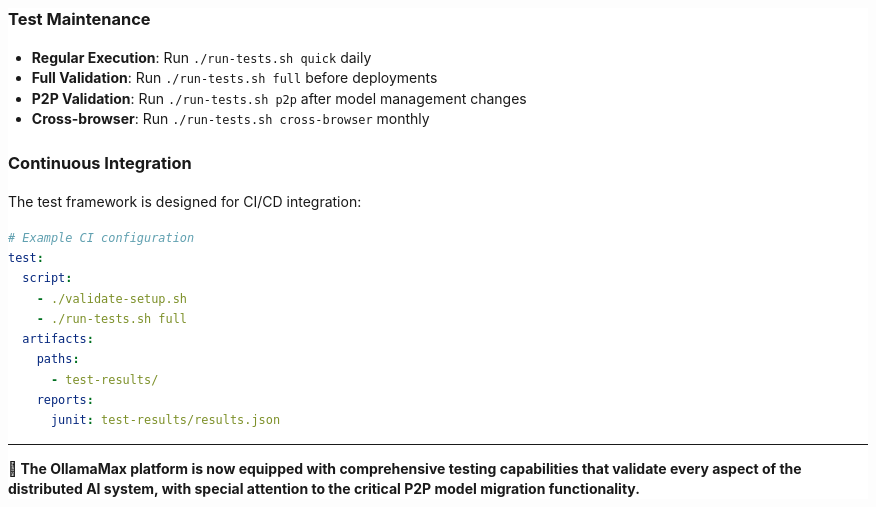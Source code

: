 ### Test Maintenance
- **Regular Execution**: Run `./run-tests.sh quick` daily
- **Full Validation**: Run `./run-tests.sh full` before deployments  
- **P2P Validation**: Run `./run-tests.sh p2p` after model management changes
- **Cross-browser**: Run `./run-tests.sh cross-browser` monthly

### Continuous Integration
The test framework is designed for CI/CD integration:
```yaml
# Example CI configuration
test:
  script:
    - ./validate-setup.sh
    - ./run-tests.sh full
  artifacts:
    paths:
      - test-results/
    reports:
      junit: test-results/results.json
```

---

**🏁 The OllamaMax platform is now equipped with comprehensive testing capabilities that validate every aspect of the distributed AI system, with special attention to the critical P2P model migration functionality.**